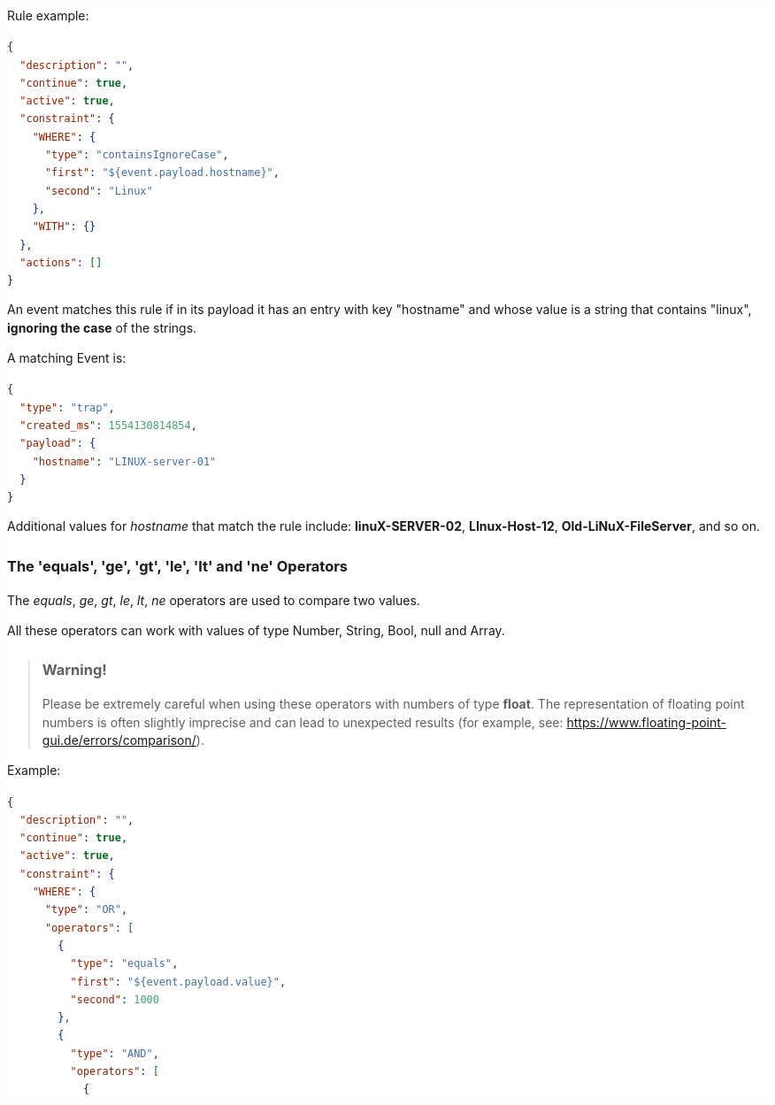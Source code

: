 Rule example:

```json
{
  "description": "",
  "continue": true,
  "active": true,
  "constraint": {
    "WHERE": {
      "type": "containsIgnoreCase",
      "first": "${event.payload.hostname}",
      "second": "Linux"
    },
    "WITH": {}
  },
  "actions": []
}
```

An event matches this rule if in its payload it has an entry with key "hostname" and whose value is
a string that contains "linux", __ignoring the case__ of the strings.

A matching Event is:

```json
{
  "type": "trap",
  "created_ms": 1554130814854,
  "payload": {
    "hostname": "LINUX-server-01"
  }
}
```

Additional values for *hostname* that match the rule include: **linuX-SERVER-02**,
**LInux-Host-12**,  **Old-LiNuX-FileServer**, and so on.

### The 'equals', 'ge', 'gt', 'le', 'lt' and 'ne' Operators

The _equals_, _ge_, _gt_, _le_, _lt_, _ne_ operators are used to compare two values.

All these operators can work with values of type Number, String, Bool, null and Array.

> ### Warning!
>
> Please be extremely careful when using these operators with numbers of type **float**. The
> representation of floating point numbers is often slightly imprecise and can lead to unexpected
> results (for example, see: https://www.floating-point-gui.de/errors/comparison/).

Example:

```json
{
  "description": "",
  "continue": true,
  "active": true,
  "constraint": {
    "WHERE": {
      "type": "OR",
      "operators": [
        {
          "type": "equals",
          "first": "${event.payload.value}",
          "second": 1000
        },
        {
          "type": "AND",
          "operators": [
            {
```